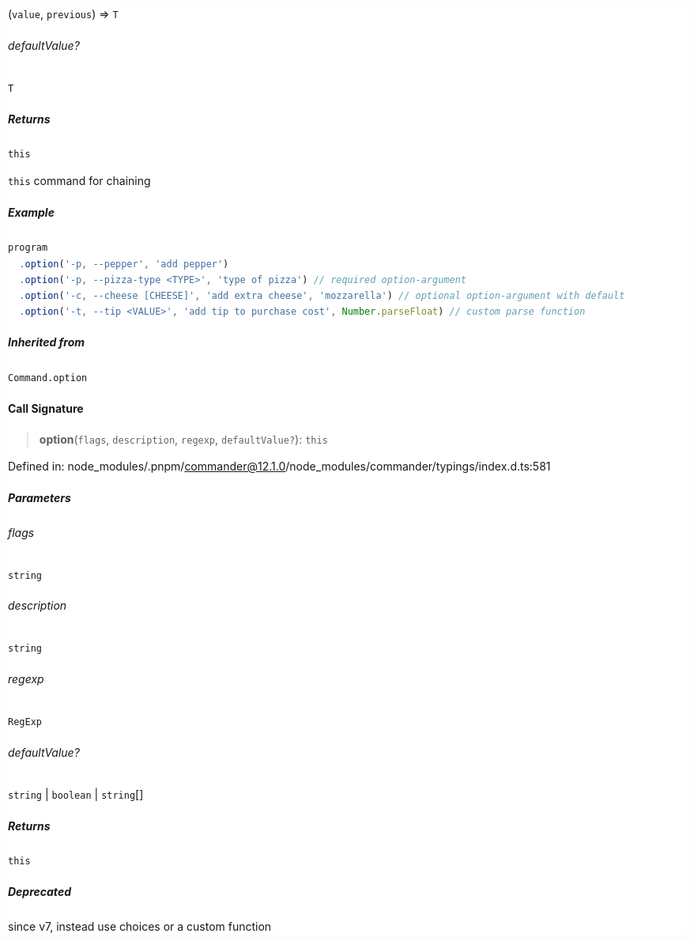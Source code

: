 (`value`, `previous`) => `T`

###### defaultValue?

`T`

##### Returns

`this`

`this` command for chaining

##### Example

```js
program
  .option('-p, --pepper', 'add pepper')
  .option('-p, --pizza-type <TYPE>', 'type of pizza') // required option-argument
  .option('-c, --cheese [CHEESE]', 'add extra cheese', 'mozzarella') // optional option-argument with default
  .option('-t, --tip <VALUE>', 'add tip to purchase cost', Number.parseFloat) // custom parse function
```

##### Inherited from

`Command.option`

#### Call Signature

> **option**(`flags`, `description`, `regexp`, `defaultValue?`): `this`

Defined in: node\_modules/.pnpm/commander@12.1.0/node\_modules/commander/typings/index.d.ts:581

##### Parameters

###### flags

`string`

###### description

`string`

###### regexp

`RegExp`

###### defaultValue?

`string` | `boolean` | `string`\[]

##### Returns

`this`

##### Deprecated

since v7, instead use choices or a custom function
